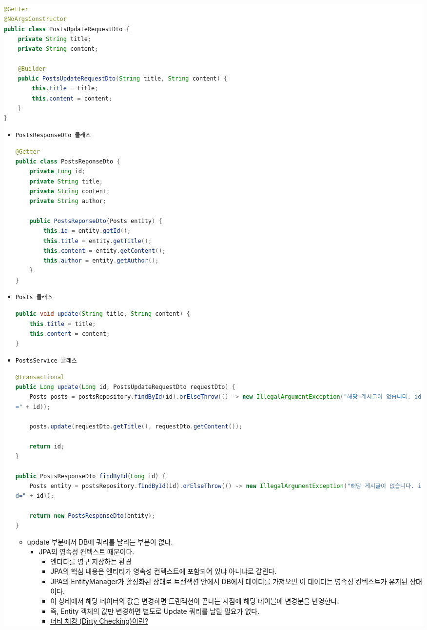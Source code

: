   ```java
  @Getter
  @NoArgsConstructor
  public class PostsUpdateRequestDto {
      private String title;
      private String content;
      
      @Builder
      public PostsUpdateRequestDto(String title, String content) {
          this.title = title;
          this.content = content;
      }
  }
  ```
- `PostsResponseDto 클래스`
  ```java
  @Getter
  public class PostsReponseDto {
      private Long id;
      private String title;
      private String content;
      private String author;
      
      public PostsReponseDto(Posts entity) {
          this.id = entity.getId();
          this.title = entity.getTitle();
          this.content = entity.getContent();
          this.author = entity.getAuthor();
      }
  }
  ```
- `Posts 클래스`
  ```java
  public void update(String title, String content) {
      this.title = title;
      this.content = content;
  }
  ```
- `PostsService 클래스`
  ```java
  @Transactional
  public Long update(Long id, PostsUpdateRequestDto requestDto) {
      Posts posts = postsRepository.findById(id).orElseThrow(() -> new IllegalArgumentException("해당 게시글이 없습니다. id=" + id));
      
      posts.update(requestDto.getTitle(), requestDto.getContent());

      return id;
  }

  public PostsResponseDto findById(Long id) {
      Posts entity = postsRepository.findById(id).orElseThrow(() -> new IllegalArgumentException("해당 게시글이 없습니다. id=" + id));

      return new PostsResponseDto(entity);
  }
  ```
  - update 부분에서 DB에 쿼리를 날리는 부분이 없다.
    - JPA의 영속성 컨텍스트 때문이다.
      - 엔티티를 영구 저장하는 환경
      - JPA의 핵심 내용은 엔티티가 영속성 컨텍스트에 포함되어 있냐 아니냐로 갈린다.
      - JPA의 EntityManager가 활성화된 상태로 트랜잭션 안에서 DB에서 데이터를 가져오면 이 데이터는 영속성 컨텍스트가 유지된 상태이다.
      - 이 상태에서 해당 데이터의 값을 변경하면 트랜잭션이 끝나는 시점에 해당 테이블에 변경분을 반영한다.
      - 즉, Entity 객체의 값만 변경하면 별도로 Update 쿼리를 날릴 필요가 없다.
      - [더티 체킹 (Dirty Checking)이란?](https://jojoldu.tistory.com/415)